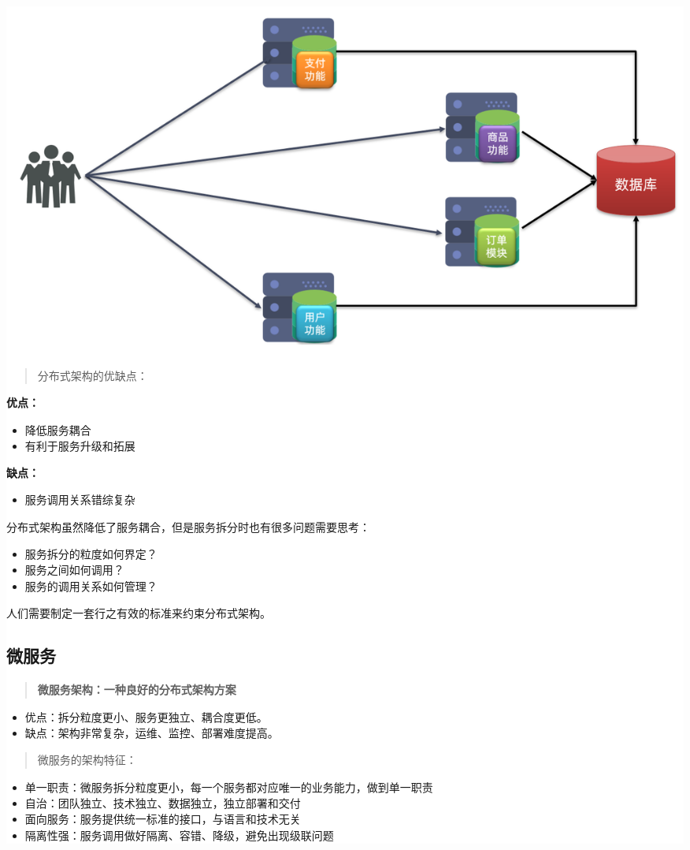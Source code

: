![image-20210713203124797](assets/image-20210713203124797.png)



> 分布式架构的优缺点：

**优点：**

- 降低服务耦合
- 有利于服务升级和拓展

**缺点：**

- 服务调用关系错综复杂

分布式架构虽然降低了服务耦合，但是服务拆分时也有很多问题需要思考：

- 服务拆分的粒度如何界定？
- 服务之间如何调用？
- 服务的调用关系如何管理？

人们需要制定一套行之有效的标准来约束分布式架构。

## 微服务

> **微服务架构：一种良好的分布式架构方案**

- 优点：拆分粒度更小、服务更独立、耦合度更低。
- 缺点：架构非常复杂，运维、监控、部署难度提高。

> 微服务的架构特征：

- 单一职责：微服务拆分粒度更小，每一个服务都对应唯一的业务能力，做到单一职责
- 自治：团队独立、技术独立、数据独立，独立部署和交付
- 面向服务：服务提供统一标准的接口，与语言和技术无关
- 隔离性强：服务调用做好隔离、容错、降级，避免出现级联问题
